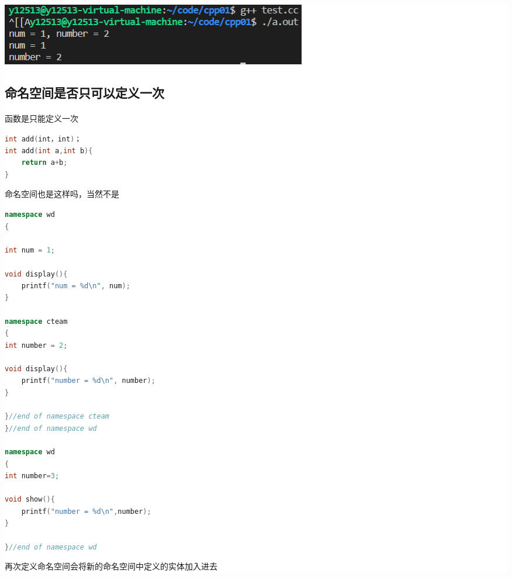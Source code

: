 ![image-20220616213033153](pages/image-20220616213033153.png)

## 命名空间是否只可以定义一次

函数是只能定义一次

```c++
int add(int，int)；
int add(int a,int b){
    return a+b;
}
```

命名空间也是这样吗，当然不是

```c++
namespace wd
{

int num = 1;
    
void display(){
    printf("num = %d\n", num);
}    

namespace cteam
{
int number = 2;

void display(){
    printf("number = %d\n", number);
}
    
}//end of namespace cteam
}//end of namespace wd

namespace wd
{
int number=3;
    
void show(){
    printf("number = %d\n",number);
}
    
}//end of namespace wd
```

再次定义命名空间会将新的命名空间中定义的实体加入进去

